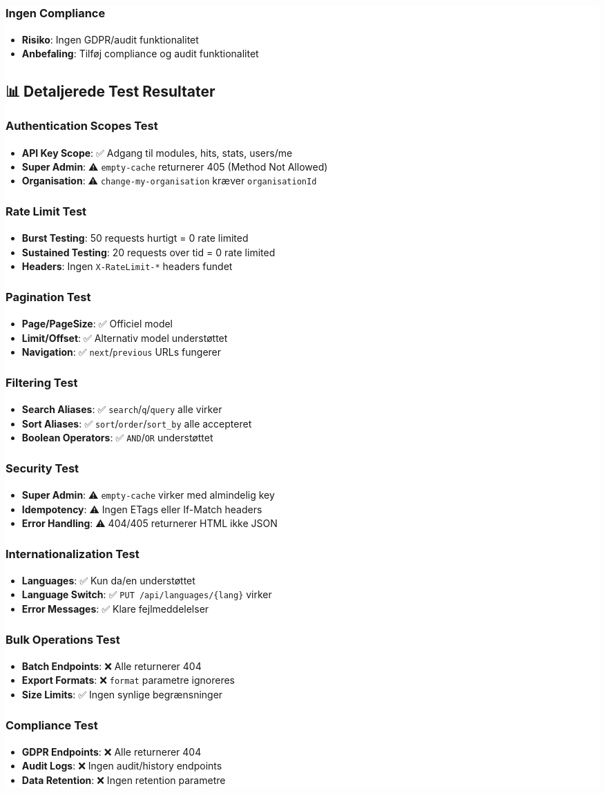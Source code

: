 ### **Ingen Compliance**
- **Risiko**: Ingen GDPR/audit funktionalitet
- **Anbefaling**: Tilføj compliance og audit funktionalitet

## 📊 **Detaljerede Test Resultater**

### **Authentication Scopes Test**
- **API Key Scope**: ✅ Adgang til modules, hits, stats, users/me
- **Super Admin**: ⚠️ `empty-cache` returnerer 405 (Method Not Allowed)
- **Organisation**: ⚠️ `change-my-organisation` kræver `organisationId`

### **Rate Limit Test**
- **Burst Testing**: 50 requests hurtigt = 0 rate limited
- **Sustained Testing**: 20 requests over tid = 0 rate limited
- **Headers**: Ingen `X-RateLimit-*` headers fundet

### **Pagination Test**
- **Page/PageSize**: ✅ Officiel model
- **Limit/Offset**: ✅ Alternativ model understøttet
- **Navigation**: ✅ `next`/`previous` URLs fungerer

### **Filtering Test**
- **Search Aliases**: ✅ `search`/`q`/`query` alle virker
- **Sort Aliases**: ✅ `sort`/`order`/`sort_by` alle accepteret
- **Boolean Operators**: ✅ `AND`/`OR` understøttet

### **Security Test**
- **Super Admin**: ⚠️ `empty-cache` virker med almindelig key
- **Idempotency**: ⚠️ Ingen ETags eller If-Match headers
- **Error Handling**: ⚠️ 404/405 returnerer HTML ikke JSON

### **Internationalization Test**
- **Languages**: ✅ Kun da/en understøttet
- **Language Switch**: ✅ `PUT /api/languages/{lang}` virker
- **Error Messages**: ✅ Klare fejlmeddelelser

### **Bulk Operations Test**
- **Batch Endpoints**: ❌ Alle returnerer 404
- **Export Formats**: ❌ `format` parametre ignoreres
- **Size Limits**: ✅ Ingen synlige begrænsninger

### **Compliance Test**
- **GDPR Endpoints**: ❌ Alle returnerer 404
- **Audit Logs**: ❌ Ingen audit/history endpoints
- **Data Retention**: ❌ Ingen retention parametre
